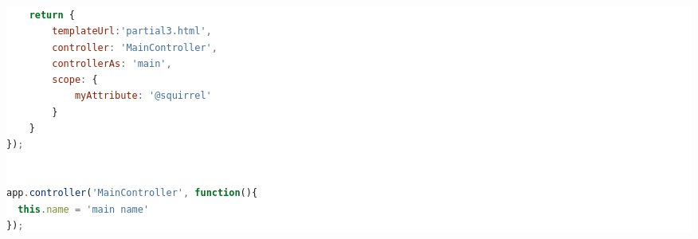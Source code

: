 ```js
	return {
		templateUrl:'partial3.html',
		controller: 'MainController',
		controllerAs: 'main',
		scope: {
			myAttribute: '@squirrel'
		}
	}
});


app.controller('MainController', function(){
  this.name = 'main name'
});
```
